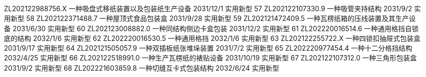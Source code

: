 ZL202122988756.X
一种吸盘式移纸装置以及包装纸生产设备
2031/12/1
实用新型
57
ZL202122107330.9
一种吸管夹持结构
2031/9/2
实用新型
58
ZL202122371488.7
一种屋顶式食品包装盒
2031/9/28
实用新型
59
ZL202121472409.5
一种瓦楞纸箱的压线装置及其生产设备
2031/6/30
实用新型
60
ZL202123008882.0
一种同结构侧边卡盒包装
2031/12/2
实用新型
61
ZL202220016514.6
一种通用格挡自锁底的结构
2032/1/6
实用新型
62
ZL202220016530.5
一种通用格挡
2032/1/6
实用新型
63
ZL202122255722.X
一种四锁扣抽屉式包装盒
2031/9/17
实用新型
64
ZL202121505057.9
一种双插板纸张堆垛装置
2031/7/2
实用新型
65
ZL202220977454.4
一种十二分格挡结构
2032/4/25
实用新型
66
ZL202122518991.0
一种生产瓦楞纸的裱贴设备
2031/10/19
实用新型
67
ZL202122107312.0
一种三角形包装盒
2031/9/2
实用新型
68
ZL202221603859.8
一种切缝互卡式包装结构
2032/6/24
实用新型